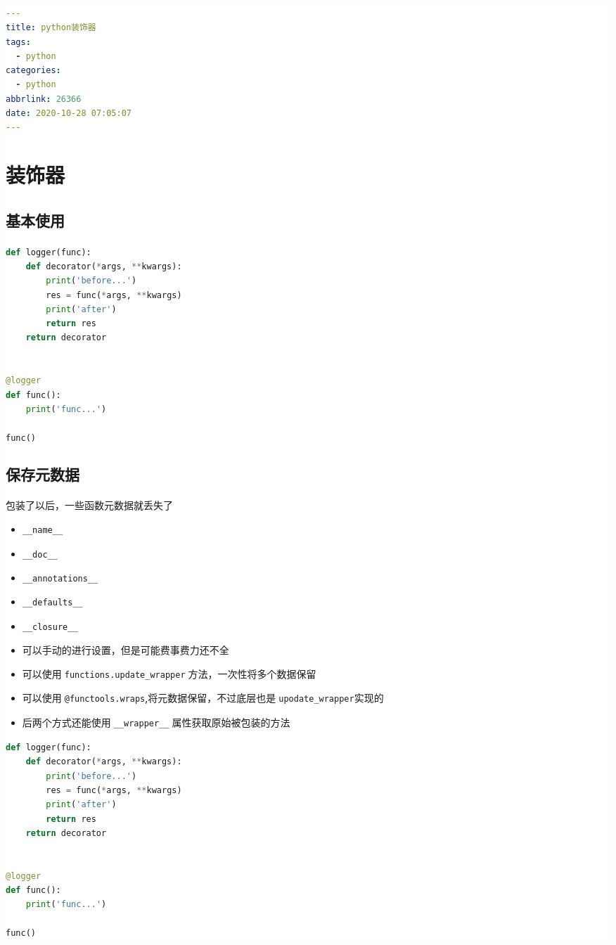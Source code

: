 ```yaml
---
title: python装饰器
tags:
  - python
categories:
  - python
abbrlink: 26366
date: 2020-10-28 07:05:07
---
```


# 装饰器

## 基本使用

```python
def logger(func):
    def decorator(*args, **kwargs):
        print('before...')
        res = func(*args, **kwargs)
        print('after')
        return res
    return decorator


@logger
def func():
    print('func...')

func()
```


## 保存元数据

包装了以后，一些函数元数据就丢失了

- `__name__`
- `__doc__`
- `__annotations__`
- `__defaults__`
- `__closure__`

- 可以手动的进行设置，但是可能费事费力还不全
- 可以使用 `functions.update_wrapper` 方法，一次性将多个数据保留
- 可以使用 `@functools.wraps`,将元数据保留，不过底层也是 `upodate_wrapper`实现的
- 后两个方式还能使用 `__wrapper__` 属性获取原始被包装的方法

```python
def logger(func):
    def decorator(*args, **kwargs):
        print('before...')
        res = func(*args, **kwargs)
        print('after')
        return res
    return decorator


@logger
def func():
    print('func...')

func()
```